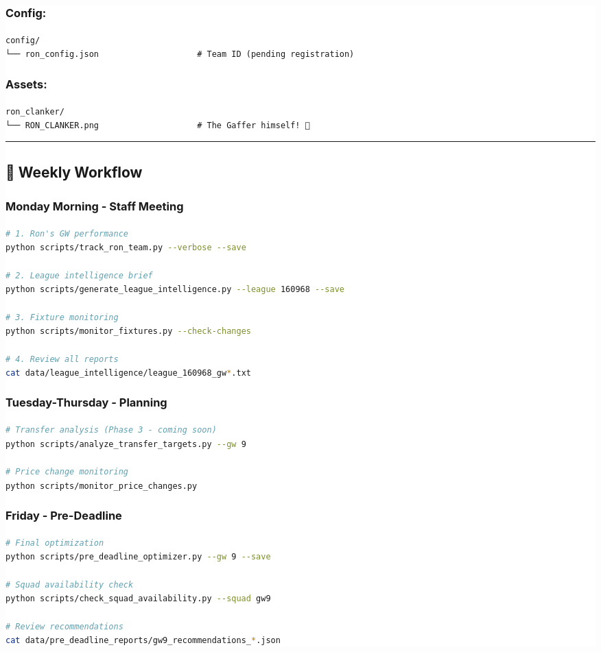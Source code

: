 ### **Config:**
```
config/
└── ron_config.json                    # Team ID (pending registration)
```

### **Assets:**
```
ron_clanker/
└── RON_CLANKER.png                    # The Gaffer himself! 🤖
```

---

## 🔄 Weekly Workflow

### **Monday Morning - Staff Meeting**
```bash
# 1. Ron's GW performance
python scripts/track_ron_team.py --verbose --save

# 2. League intelligence brief
python scripts/generate_league_intelligence.py --league 160968 --save

# 3. Fixture monitoring
python scripts/monitor_fixtures.py --check-changes

# 4. Review all reports
cat data/league_intelligence/league_160968_gw*.txt
```

### **Tuesday-Thursday - Planning**
```bash
# Transfer analysis (Phase 3 - coming soon)
python scripts/analyze_transfer_targets.py --gw 9

# Price change monitoring
python scripts/monitor_price_changes.py
```

### **Friday - Pre-Deadline**
```bash
# Final optimization
python scripts/pre_deadline_optimizer.py --gw 9 --save

# Squad availability check
python scripts/check_squad_availability.py --squad gw9

# Review recommendations
cat data/pre_deadline_reports/gw9_recommendations_*.json
```
